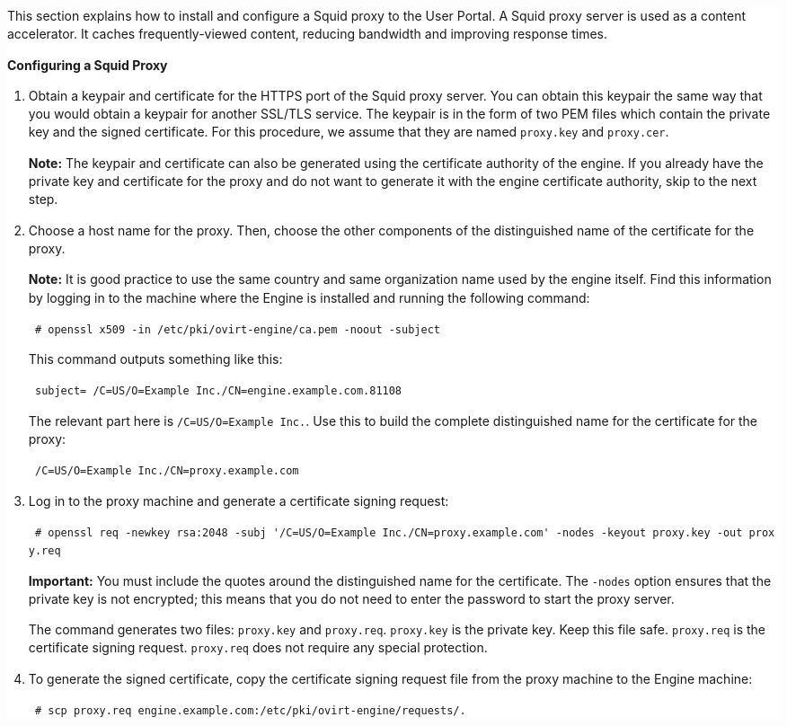 This section explains how to install and configure a Squid proxy to the User Portal. A Squid proxy server is used as a content accelerator. It caches frequently-viewed content, reducing bandwidth and improving response times.

**Configuring a Squid Proxy**

1. Obtain a keypair and certificate for the HTTPS port of the Squid proxy server. You can obtain this keypair the same way that you would obtain a keypair for another SSL/TLS service. The keypair is in the form of two PEM files which contain the private key and the signed certificate. For this procedure, we assume that they are named `proxy.key` and `proxy.cer`.

    **Note:** The keypair and certificate can also be generated using the certificate authority of the engine. If you already have the private key and certificate for the proxy and do not want to generate it with the engine certificate authority, skip to the next step.

2. Choose a host name for the proxy. Then, choose the other components of the distinguished name of the certificate for the proxy.

    **Note:** It is good practice to use the same country and same organization name used by the engine itself. Find this information by logging in to the machine where the Engine is installed and running the following command:

        # openssl x509 -in /etc/pki/ovirt-engine/ca.pem -noout -subject

    This command outputs something like this:

        subject= /C=US/O=Example Inc./CN=engine.example.com.81108

    The relevant part here is `/C=US/O=Example Inc.`. Use this to build the complete distinguished name for the certificate for the proxy:

        /C=US/O=Example Inc./CN=proxy.example.com

3. Log in to the proxy machine and generate a certificate signing request:

        # openssl req -newkey rsa:2048 -subj '/C=US/O=Example Inc./CN=proxy.example.com' -nodes -keyout proxy.key -out proxy.req

    **Important:** You must include the quotes around the distinguished name for the certificate. The `-nodes` option ensures that the private key is not encrypted; this means that you do not need to enter the password to start the proxy server.

    The command generates two files: `proxy.key` and `proxy.req`. `proxy.key` is the private key. Keep this file safe. `proxy.req` is the certificate signing request. `proxy.req` does not require any special protection.

4. To generate the signed certificate, copy the certificate signing request file from the proxy machine to the Engine machine:

        # scp proxy.req engine.example.com:/etc/pki/ovirt-engine/requests/.
